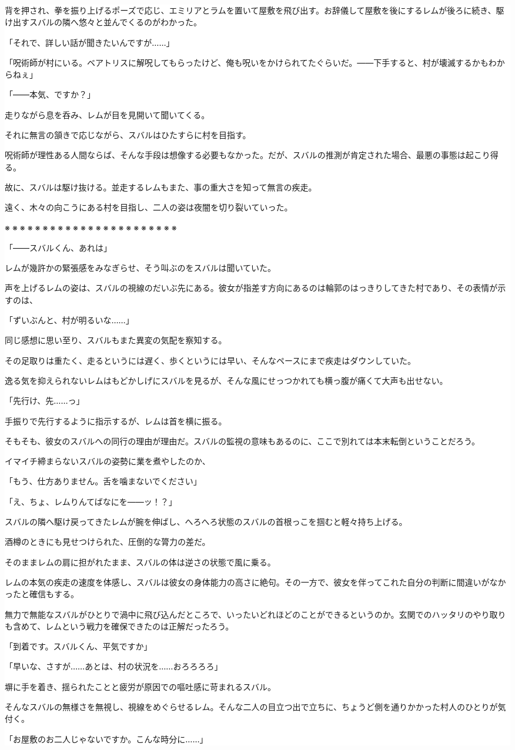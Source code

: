 背を押され、拳を振り上げるポーズで応じ、エミリアとラムを置いて屋敷を飛び出す。お辞儀して屋敷を後にするレムが後ろに続き、駆け出すスバルの隣へ悠々と並んでくるのがわかった。

「それで、詳しい話が聞きたいんですが……」

「呪術師が村にいる。ベアトリスに解呪してもらったけど、俺も呪いをかけられてたぐらいだ。――下手すると、村が壊滅するかもわからねぇ」

「――本気、ですか？」

走りながら息を呑み、レムが目を見開いて聞いてくる。

それに無言の頷きで応じながら、スバルはひたすらに村を目指す。

呪術師が理性ある人間ならば、そんな手段は想像する必要もなかった。だが、スバルの推測が肯定された場合、最悪の事態は起こり得る。

故に、スバルは駆け抜ける。並走するレムもまた、事の重大さを知って無言の疾走。

遠く、木々の向こうにある村を目指し、二人の姿は夜闇を切り裂いていった。

※ ※ ※ ※ ※ ※ ※ ※ ※ ※ ※ ※ ※ ※ ※ ※ ※ ※ ※ ※ ※ ※ ※

「――スバルくん、あれは」

レムが幾許かの緊張感をみなぎらせ、そう叫ぶのをスバルは聞いていた。

声を上げるレムの姿は、スバルの視線のだいぶ先にある。彼女が指差す方向にあるのは輪郭のはっきりしてきた村であり、その表情が示すのは、

「ずいぶんと、村が明るいな……」

同じ感想に思い至り、スバルもまた異変の気配を察知する。

その足取りは重たく、走るというには遅く、歩くというには早い、そんなペースにまで疾走はダウンしていた。

逸る気を抑えられないレムはもどかしげにスバルを見るが、そんな風にせっつかれても横っ腹が痛くて大声も出せない。

「先行け、先……っ」

手振りで先行するように指示するが、レムは首を横に振る。

そもそも、彼女のスバルへの同行の理由が理由だ。スバルの監視の意味もあるのに、ここで別れては本末転倒ということだろう。

イマイチ締まらないスバルの姿勢に業を煮やしたのか、

「もう、仕方ありません。舌を噛まないでください」

「え、ちょ、レムりんてばなにを――ッ！？」

スバルの隣へ駆け戻ってきたレムが腕を伸ばし、へろへろ状態のスバルの首根っこを掴むと軽々持ち上げる。

酒樽のときにも見せつけられた、圧倒的な膂力の差だ。

そのままレムの肩に担がれたまま、スバルの体は逆さの状態で風に乗る。

レムの本気の疾走の速度を体感し、スバルは彼女の身体能力の高さに絶句。その一方で、彼女を伴ってこれた自分の判断に間違いがなかったと確信もする。

無力で無能なスバルがひとりで渦中に飛び込んだところで、いったいどれほどのことができるというのか。玄関でのハッタリのやり取りも含めて、レムという戦力を確保できたのは正解だったろう。

「到着です。スバルくん、平気ですか」

「早いな、さすが……あとは、村の状況を……おろろろろ」

塀に手を着き、揺られたことと疲労が原因での嘔吐感に苛まれるスバル。

そんなスバルの無様さを無視し、視線をめぐらせるレム。そんな二人の目立つ出で立ちに、ちょうど側を通りかかった村人のひとりが気付く。

「お屋敷のお二人じゃないですか。こんな時分に……」

